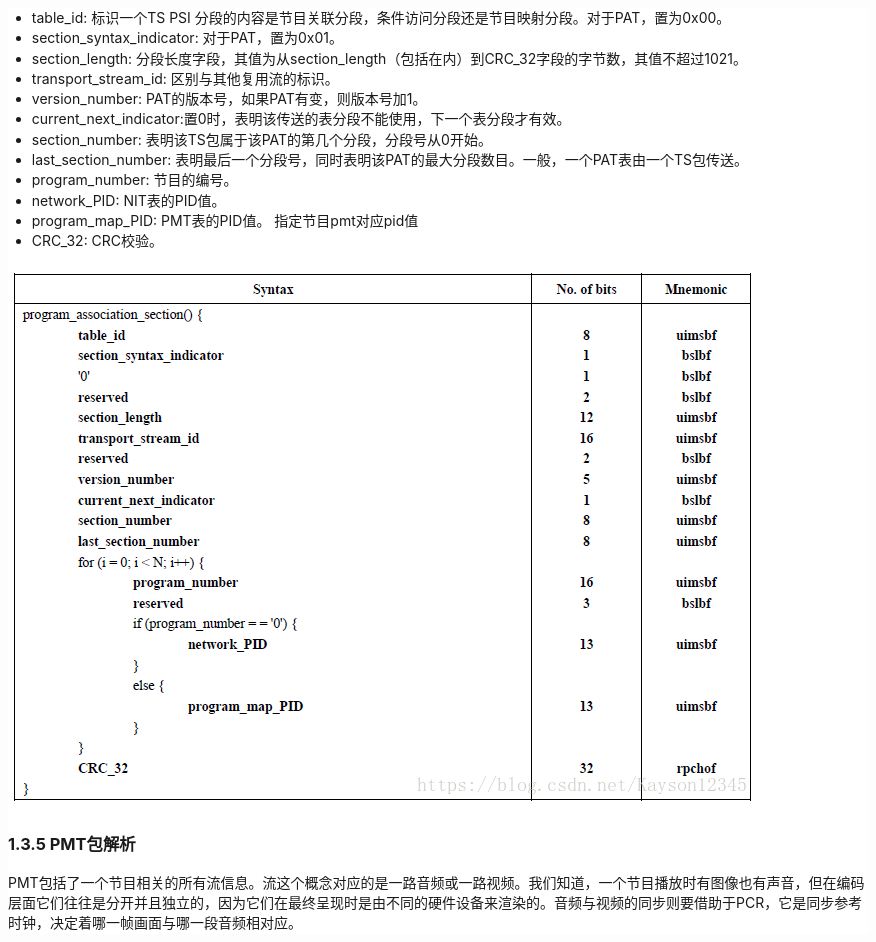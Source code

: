 - table_id: 标识一个TS PSI 分段的内容是节目关联分段，条件访问分段还是节目映射分段。对于PAT，置为0x00。 
- section_syntax_indicator: 对于PAT，置为0x01。 
- section_length: 分段长度字段，其值为从section_length（包括在内）到CRC_32字段的字节数，其值不超过1021。 
- transport_stream_id: 区别与其他复用流的标识。 
- version_number: PAT的版本号，如果PAT有变，则版本号加1。 
- current_next_indicator:置0时，表明该传送的表分段不能使用，下一个表分段才有效。 
- section_number: 表明该TS包属于该PAT的第几个分段，分段号从0开始。 
- last_section_number: 表明最后一个分段号，同时表明该PAT的最大分段数目。一般，一个PAT表由一个TS包传送。 
- program_number: 节目的编号。 
- network_PID: NIT表的PID值。 
- program_map_PID: PMT表的PID值。 指定节目pmt对应pid值
- CRC_32: CRC校验。 
<img src="./image/2-31.png" style="zoom:100%" />

### <a id="1.3.5">1.3.5 PMT包解析</a>
PMT包括了一个节目相关的所有流信息。流这个概念对应的是一路音频或一路视频。我们知道，一个节目播放时有图像也有声音，但在编码层面它们往往是分开并且独立的，因为它们在最终呈现时是由不同的硬件设备来渲染的。音频与视频的同步则要借助于PCR，它是同步参考时钟，决定着哪一帧画面与哪一段音频相对应。  